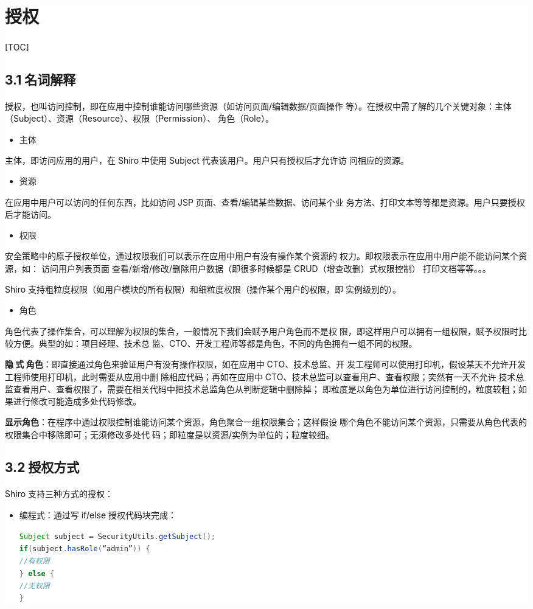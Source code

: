 # 授权

[TOC]

## 3.1 名词解释

授权，也叫访问控制，即在应用中控制谁能访问哪些资源（如访问页面/编辑数据/页面操作
等）。在授权中需了解的几个关键对象：主体（Subject）、资源（Resource）、权限（Permission）、
角色（Role）。

+ 主体

主体，即访问应用的用户，在 Shiro 中使用 Subject 代表该用户。用户只有授权后才允许访
问相应的资源。

+ 资源

在应用中用户可以访问的任何东西，比如访问 JSP 页面、查看/编辑某些数据、访问某个业
务方法、打印文本等等都是资源。用户只要授权后才能访问。

+ 权限

安全策略中的原子授权单位，通过权限我们可以表示在应用中用户有没有操作某个资源的
权力。即权限表示在应用中用户能不能访问某个资源，如：
访问用户列表页面
查看/新增/修改/删除用户数据（即很多时候都是 CRUD（增查改删）式权限控制）
打印文档等等。。。

Shiro 支持粗粒度权限（如用户模块的所有权限）和细粒度权限（操作某个用户的权限，即
实例级别的）。

+ 角色

角色代表了操作集合，可以理解为权限的集合，一般情况下我们会赋予用户角色而不是权
限，即这样用户可以拥有一组权限，赋予权限时比较方便。典型的如：项目经理、技术总
监、CTO、开发工程师等都是角色，不同的角色拥有一组不同的权限。

**隐 式 角色**：即直接通过角色来验证用户有没有操作权限，如在应用中 CTO、技术总监、开
发工程师可以使用打印机，假设某天不允许开发工程师使用打印机，此时需要从应用中删
除相应代码；再如在应用中 CTO、技术总监可以查看用户、查看权限；突然有一天不允许
技术总监查看用户、查看权限了，需要在相关代码中把技术总监角色从判断逻辑中删除掉；
即粒度是以角色为单位进行访问控制的，粒度较粗；如果进行修改可能造成多处代码修改。

**显示角色**：在程序中通过权限控制谁能访问某个资源，角色聚合一组权限集合；这样假设
哪个角色不能访问某个资源，只需要从角色代表的权限集合中移除即可；无须修改多处代
码；即粒度是以资源/实例为单位的；粒度较细。

## 3.2  授权方式

Shiro 支持三种方式的授权：

+ 编程式：通过写 if/else 授权代码块完成：

  ```java
  Subject subject = SecurityUtils.getSubject();
  if(subject.hasRole(“admin”)) {
  //有权限
  } else {
  //无权限
  }
  ```

